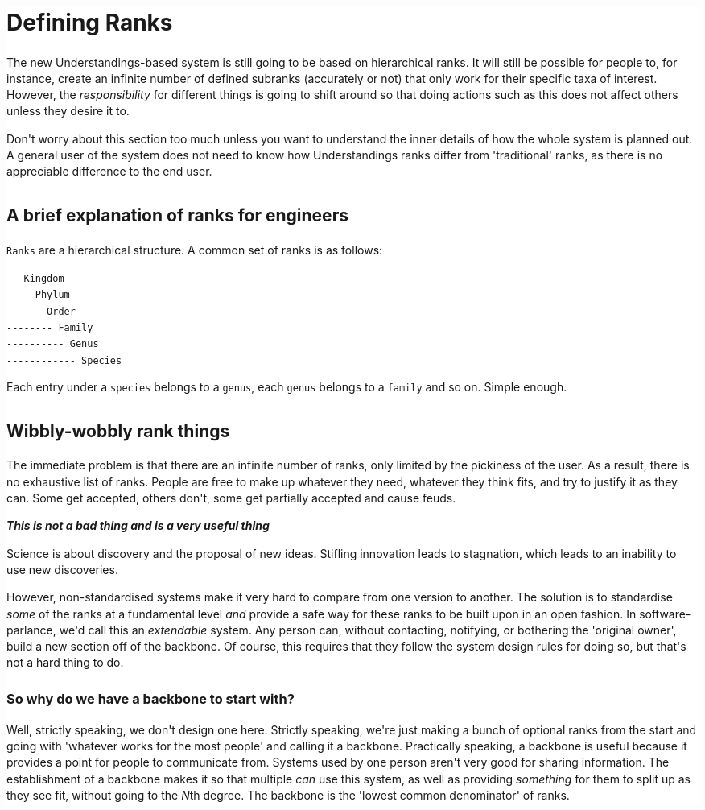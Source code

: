 # Defining Ranks
The new Understandings-based system is still going to be based on hierarchical ranks. It will still be possible for people to, for instance, create an infinite number of defined subranks (accurately or not) that only work for their specific taxa of interest. However, the *responsibility* for different things is going to shift around so that doing actions such as this does not affect others unless they desire it to.

Don't worry about this section too much unless you want to understand the inner details of how the whole system is planned out. A general user of the system does not need to know how Understandings ranks differ from 'traditional' ranks, as there is no appreciable difference to the end user.

## A brief explanation of ranks for engineers
`Ranks` are a hierarchical structure. A common set of ranks is as follows:

```
-- Kingdom
---- Phylum
------ Order
-------- Family
---------- Genus
------------ Species
```

Each entry under a `species` belongs to a `genus`, each `genus` belongs to a `family` and so on. Simple enough.

## Wibbly-wobbly rank things
The immediate problem is that there are an infinite number of ranks, only limited by the pickiness of the user. As a result, there is no exhaustive list of ranks. People are free to make up whatever they need, whatever they think fits, and try to justify it as they can. Some get accepted, others don't, some get partially accepted and cause feuds.

***This is not a bad thing and is a very useful thing***

Science is about discovery and the proposal of new ideas. Stifling innovation leads to stagnation, which leads to an inability to use new discoveries.

However, non-standardised systems make it very hard to compare from one version to another. The solution is to standardise *some* of the ranks at a fundamental level *and* provide a safe way for these ranks to be built upon in an open fashion. In software-parlance, we'd call this an *extendable* system. Any person can, without contacting, notifying, or bothering the 'original owner', build a new section off of the backbone. Of course, this requires that they follow the system design rules for doing so, but that's not a hard thing to do.

### So why do we have a backbone to start with?
Well, strictly speaking, we don't design one here. Strictly speaking, we're just making a bunch of optional ranks from the start and going with 'whatever works for the most people' and calling it a backbone. Practically speaking, a backbone is useful because it provides a point for people to communicate from. Systems used by one person aren't very good for sharing information. The establishment of a backbone makes it so that multiple *can* use this system, as well as providing *something* for them to split up as they see fit, without going to the *N*th degree. The backbone is the 'lowest common denominator' of ranks. 
